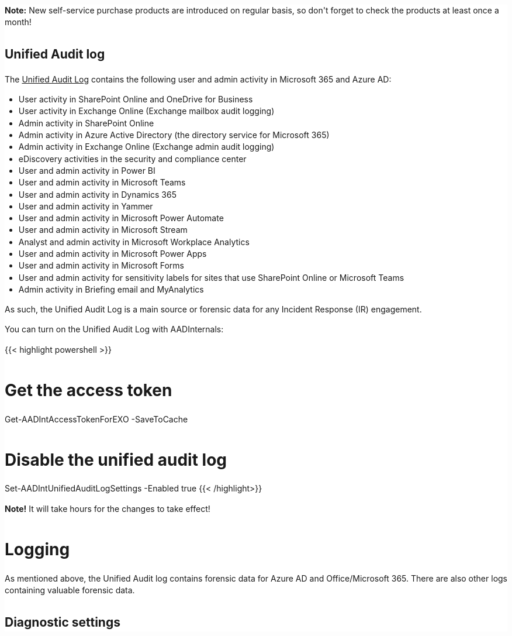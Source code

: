 **Note:** New self-service purchase products are introduced on regular basis, so don't forget to check the products at least once a month!

## Unified Audit log 

The <a href="https://docs.microsoft.com/en-us/microsoft-365/compliance/search-the-audit-log-in-security-and-compliance?view=o365-worldwide" target="_blank">Unified Audit Log</a> contains the following user and admin activity in Microsoft 365 and Azure AD:

* User activity in SharePoint Online and OneDrive for Business
* User activity in Exchange Online (Exchange mailbox audit logging)
* Admin activity in SharePoint Online
* Admin activity in Azure Active Directory (the directory service for Microsoft 365)
* Admin activity in Exchange Online (Exchange admin audit logging)
* eDiscovery activities in the security and compliance center
* User and admin activity in Power BI
* User and admin activity in Microsoft Teams
* User and admin activity in Dynamics 365
* User and admin activity in Yammer
* User and admin activity in Microsoft Power Automate
* User and admin activity in Microsoft Stream
* Analyst and admin activity in Microsoft Workplace Analytics
* User and admin activity in Microsoft Power Apps
* User and admin activity in Microsoft Forms
* User and admin activity for sensitivity labels for sites that use SharePoint Online or Microsoft Teams
* Admin activity in Briefing email and MyAnalytics

As such, the Unified Audit Log is a main source or forensic data for any Incident Response (IR) engagement.

You can turn on the Unified Audit Log with AADInternals:

{{< highlight powershell >}}
# Get the access token
Get-AADIntAccessTokenForEXO -SaveToCache

# Disable the unified audit log
Set-AADIntUnifiedAuditLogSettings -Enabled true
{{< /highlight>}}

**Note!** It will take hours for the changes to take effect!

# Logging

As mentioned above, the Unified Audit log contains forensic data for Azure AD and Office/Microsoft 365. There are also other logs containing valuable forensic data.

## Diagnostic settings
